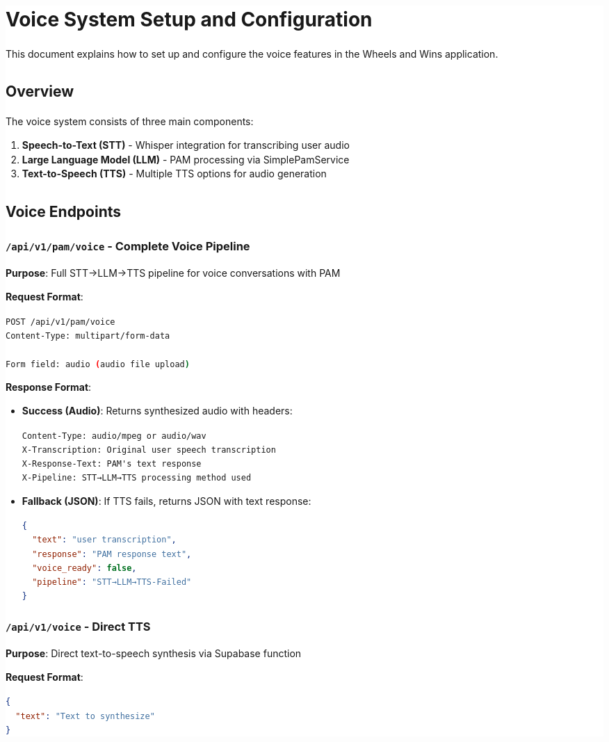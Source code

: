# Voice System Setup and Configuration

This document explains how to set up and configure the voice features in the Wheels and Wins application.

## Overview

The voice system consists of three main components:

1. **Speech-to-Text (STT)** - Whisper integration for transcribing user audio
2. **Large Language Model (LLM)** - PAM processing via SimplePamService
3. **Text-to-Speech (TTS)** - Multiple TTS options for audio generation

## Voice Endpoints

### `/api/v1/pam/voice` - Complete Voice Pipeline

**Purpose**: Full STT→LLM→TTS pipeline for voice conversations with PAM

**Request Format**:
```bash
POST /api/v1/pam/voice
Content-Type: multipart/form-data

Form field: audio (audio file upload)
```

**Response Format**:
- **Success (Audio)**: Returns synthesized audio with headers:
  ```
  Content-Type: audio/mpeg or audio/wav
  X-Transcription: Original user speech transcription
  X-Response-Text: PAM's text response
  X-Pipeline: STT→LLM→TTS processing method used
  ```
- **Fallback (JSON)**: If TTS fails, returns JSON with text response:
  ```json
  {
    "text": "user transcription",
    "response": "PAM response text", 
    "voice_ready": false,
    "pipeline": "STT→LLM→TTS-Failed"
  }
  ```

### `/api/v1/voice` - Direct TTS

**Purpose**: Direct text-to-speech synthesis via Supabase function

**Request Format**:
```json
{
  "text": "Text to synthesize"
}
```
